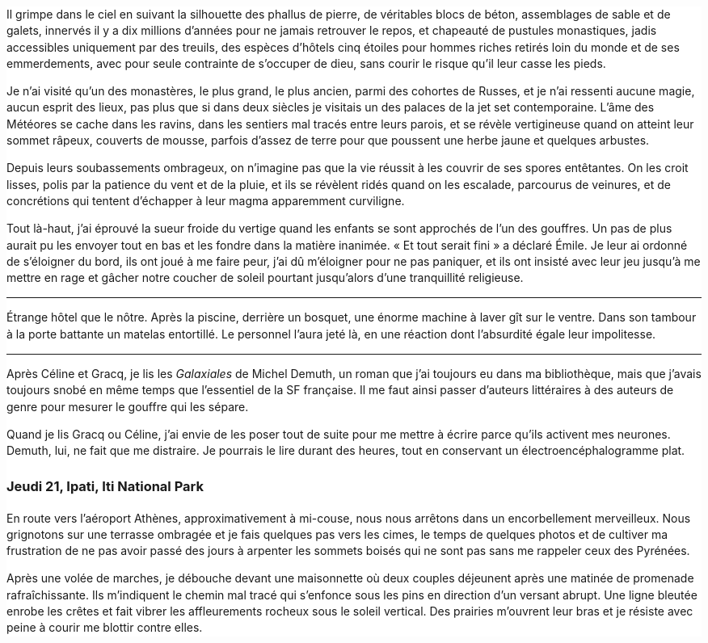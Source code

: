  Il grimpe dans le ciel en suivant la silhouette des phallus de pierre, de véritables blocs de béton, assemblages de sable et de galets, innervés il y a dix millions d’années pour ne jamais retrouver le repos, et chapeauté de pustules monastiques, jadis accessibles uniquement par des treuils, des espèces d’hôtels cinq étoiles pour hommes riches retirés loin du monde et de ses emmerdements, avec pour seule contrainte de s’occuper de dieu, sans courir le risque qu’il leur casse les pieds.

Je n’ai visité qu’un des monastères, le plus grand, le plus ancien, parmi des cohortes de Russes, et je n’ai ressenti aucune magie, aucun esprit des lieux, pas plus que si dans deux siècles je visitais un des palaces de la jet set contemporaine. L’âme des Météores se cache dans les ravins, dans les sentiers mal tracés entre leurs parois, et se révèle vertigineuse quand on atteint leur sommet râpeux, couverts de mousse, parfois d’assez de terre pour que poussent une herbe jaune et quelques arbustes.

Depuis leurs soubassements ombrageux, on n’imagine pas que la vie réussit à les couvrir de ses spores entêtantes. On les croit lisses, polis par la patience du vent et de la pluie, et ils se révèlent ridés quand on les escalade, parcourus de veinures, et de concrétions qui tentent d’échapper à leur magma apparemment curviligne.

Tout là-haut, j’ai éprouvé la sueur froide du vertige quand les enfants se sont approchés de l’un des gouffres. Un pas de plus aurait pu les envoyer tout en bas et les fondre dans la matière inanimée. « Et tout serait fini » a déclaré Émile. Je leur ai ordonné de s’éloigner du bord, ils ont joué à me faire peur, j’ai dû m’éloigner pour ne pas paniquer, et ils ont insisté avec leur jeu jusqu’à me mettre en rage et gâcher notre coucher de soleil pourtant jusqu’alors d’une tranquillité religieuse.

---

Étrange hôtel que le nôtre. Après la piscine, derrière un bosquet, une énorme machine à laver gît sur le ventre. Dans son tambour à la porte battante un matelas entortillé. Le personnel l’aura jeté là, en une réaction dont l’absurdité égale leur impolitesse.

---

Après Céline et Gracq, je lis les *Galaxiales* de Michel Demuth, un roman que j’ai toujours eu dans ma bibliothèque, mais que j’avais toujours snobé en même temps que l’essentiel de la SF française. Il me faut ainsi passer d’auteurs littéraires à des auteurs de genre pour mesurer le gouffre qui les sépare.

Quand je lis Gracq ou Céline, j’ai envie de les poser tout de suite pour me mettre à écrire parce qu’ils activent mes neurones. Demuth, lui, ne fait que me distraire. Je pourrais le lire durant des heures, tout en conservant un électroencéphalogramme plat.

### Jeudi 21, Ipati, Iti National Park

En route vers l’aéroport Athènes, approximativement à mi-couse, nous nous arrêtons dans un encorbellement merveilleux. Nous grignotons sur une terrasse ombragée et je fais quelques pas vers les cimes, le temps de quelques photos et de cultiver ma frustration de ne pas avoir passé des jours à arpenter les sommets boisés qui ne sont pas sans me rappeler ceux des Pyrénées.

Après une volée de marches, je débouche devant une maisonnette où deux couples déjeunent après une matinée de promenade rafraîchissante. Ils m’indiquent le chemin mal tracé qui s’enfonce sous les pins en direction d’un versant abrupt. Une ligne bleutée enrobe les crêtes et fait vibrer les affleurements rocheux sous le soleil vertical. Des prairies m’ouvrent leur bras et je résiste avec peine à courir me blottir contre elles.
